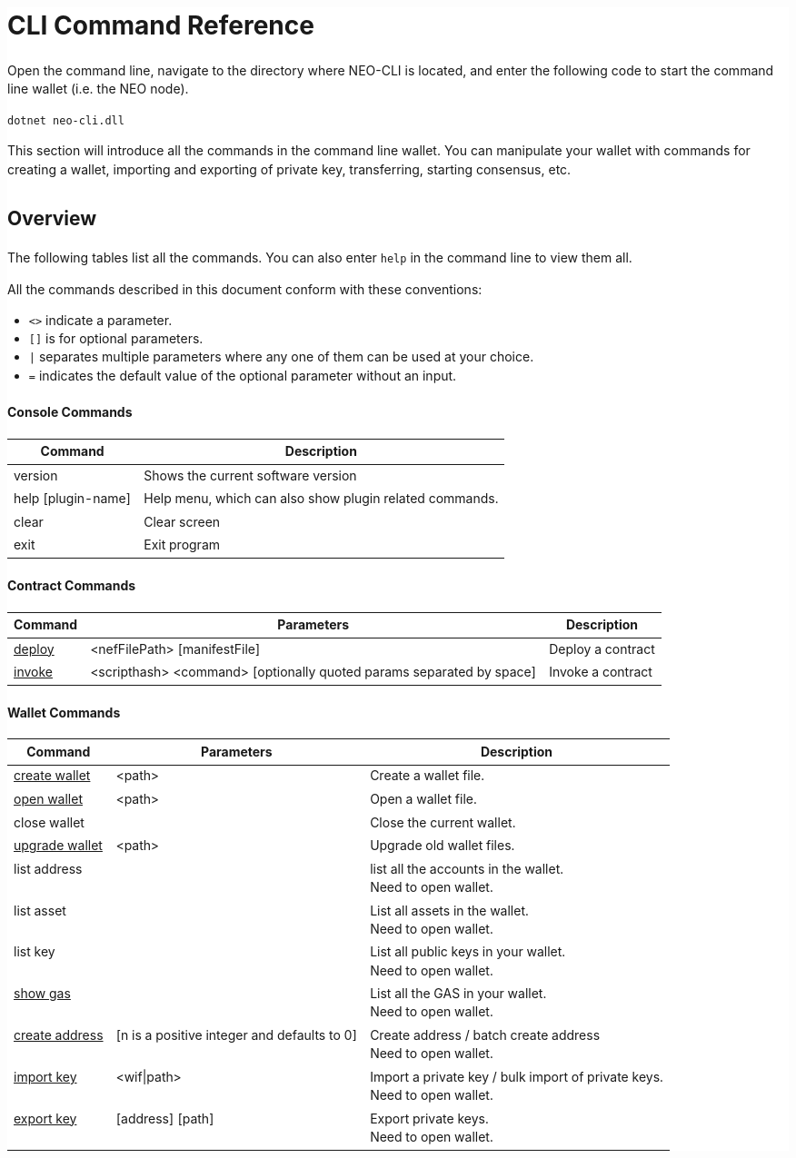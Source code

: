 # CLI Command Reference

Open the command line, navigate to the directory where NEO-CLI is located, and enter the following code to start the command line wallet (i.e. the NEO node).

`dotnet neo-cli.dll`

This section will introduce all the commands in the command line wallet. You can manipulate your wallet with commands for creating a wallet, importing and exporting of private key, transferring, starting consensus, etc.

## Overview

The following tables list all the commands. You can also enter `help` in the command line to view them all.

All the commands described in this document conform with these conventions:

- `<>` indicate a parameter.
- `[]` is for optional parameters.
- `|` separates multiple parameters where any one of them can be used at your choice.
- `=` indicates the default value of the optional parameter without an input.

#### Console Commands

| Command      | Description      |
| ------- | --------- |
| version | Shows the current software version |
| help [plugin-name] | Help menu, which can also show plugin related commands. |
| clear   | Clear screen      |
| exit    | Exit program      |

#### Contract Commands

| Command           | Parameters                                                   | Description       |
| ----------------- | ------------------------------------------------------------ | ----------------- |
| [deploy](#deploy) | \<nefFilePath> [manifestFile]                                | Deploy a contract |
| [invoke](#invoke) | \<scripthash> \<command> [optionally quoted params separated by space] | Invoke a contract |

#### Wallet Commands

| Command                                           | Parameters                                     | Description                                                  |
| ------------------------------------------------- | ---------------------------------------------- | ------------------------------------------------------------ |
| [create wallet](#create-wallet)                   | \<path>                                        | Create a wallet file.                                        |
| [open wallet](#open-wallet)                       | \<path>                                        | Open a wallet file.                                          |
| close wallet                                      |                                                | Close the current wallet.                                    |
| [upgrade wallet](#upgrade-wallet)                 | \<path>                                        | Upgrade old wallet files.                                    |
| list address                                      |                                                | list all the accounts in the wallet.<br>Need to open wallet. |
| list asset                                        |                                                | List all assets in the wallet.<br/>Need to open wallet.      |
| list key                                          |                                                | List all public keys in your wallet.<br/>Need to open wallet. |
| [show gas](#show-gas)                             |                                                | List all the GAS in your wallet.<br/>Need to open wallet.    |
| [create address](#create-address)                 | [n is a positive integer and defaults to 0]    | Create address / batch create address<br/>Need to open wallet. |
| [import key](#import-key)                         | \<wif\|path>                                   | Import a private key / bulk import of private keys.<br/>Need to open wallet. |
| [export key](#export-key)                         | \[address] [path]                              | Export private keys.<br/>Need to open wallet.                |